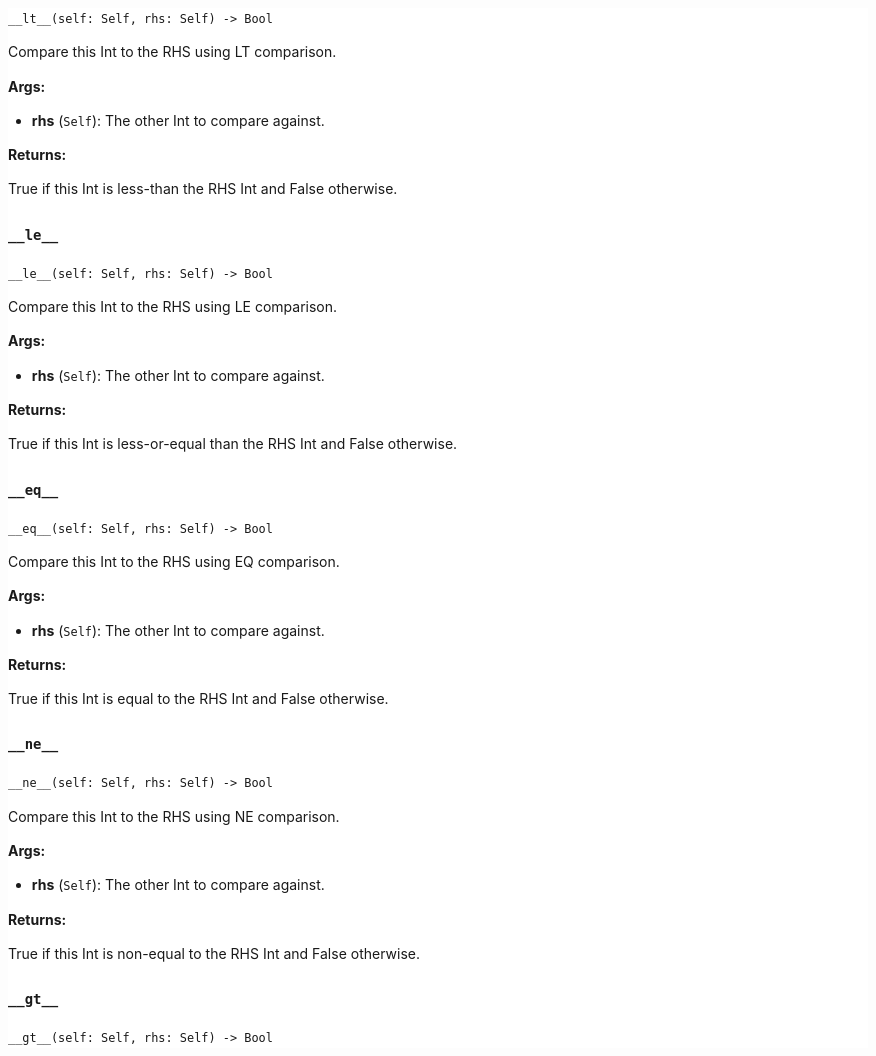 `__lt__(self: Self, rhs: Self) -> Bool`

Compare this Int to the RHS using LT comparison.

**Args:**

- ​**rhs** (`Self`): The other Int to compare against.

**Returns:**

True if this Int is less-than the RHS Int and False otherwise.

### `__le__`[​](https://docs.modular.com/mojo/stdlib/builtin/int#__le__ "Direct link to __le__")

`__le__(self: Self, rhs: Self) -> Bool`

Compare this Int to the RHS using LE comparison.

**Args:**

- ​**rhs** (`Self`): The other Int to compare against.

**Returns:**

True if this Int is less-or-equal than the RHS Int and False otherwise.

### `__eq__`[​](https://docs.modular.com/mojo/stdlib/builtin/int#__eq__ "Direct link to __eq__")

`__eq__(self: Self, rhs: Self) -> Bool`

Compare this Int to the RHS using EQ comparison.

**Args:**

- ​**rhs** (`Self`): The other Int to compare against.

**Returns:**

True if this Int is equal to the RHS Int and False otherwise.

### `__ne__`[​](https://docs.modular.com/mojo/stdlib/builtin/int#__ne__ "Direct link to __ne__")

`__ne__(self: Self, rhs: Self) -> Bool`

Compare this Int to the RHS using NE comparison.

**Args:**

- ​**rhs** (`Self`): The other Int to compare against.

**Returns:**

True if this Int is non-equal to the RHS Int and False otherwise.

### `__gt__`[​](https://docs.modular.com/mojo/stdlib/builtin/int#__gt__ "Direct link to __gt__")

`__gt__(self: Self, rhs: Self) -> Bool`
